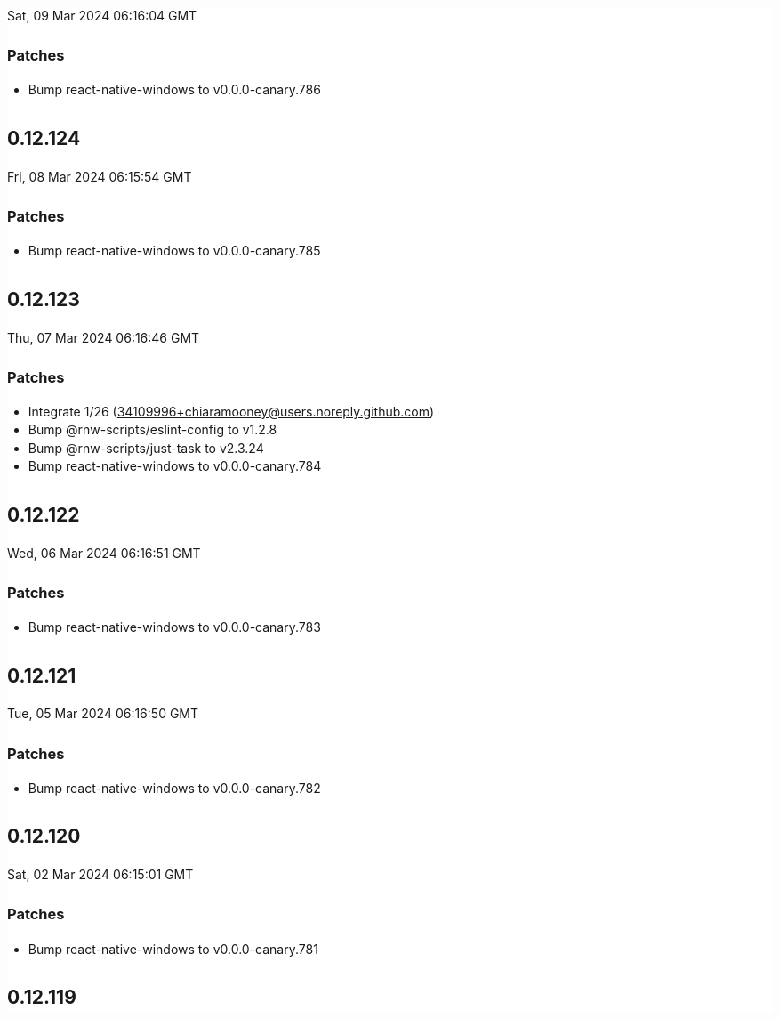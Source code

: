 Sat, 09 Mar 2024 06:16:04 GMT

### Patches

- Bump react-native-windows to v0.0.0-canary.786

## 0.12.124

Fri, 08 Mar 2024 06:15:54 GMT

### Patches

- Bump react-native-windows to v0.0.0-canary.785

## 0.12.123

Thu, 07 Mar 2024 06:16:46 GMT

### Patches

- Integrate 1/26 (34109996+chiaramooney@users.noreply.github.com)
- Bump @rnw-scripts/eslint-config to v1.2.8
- Bump @rnw-scripts/just-task to v2.3.24
- Bump react-native-windows to v0.0.0-canary.784

## 0.12.122

Wed, 06 Mar 2024 06:16:51 GMT

### Patches

- Bump react-native-windows to v0.0.0-canary.783

## 0.12.121

Tue, 05 Mar 2024 06:16:50 GMT

### Patches

- Bump react-native-windows to v0.0.0-canary.782

## 0.12.120

Sat, 02 Mar 2024 06:15:01 GMT

### Patches

- Bump react-native-windows to v0.0.0-canary.781

## 0.12.119
